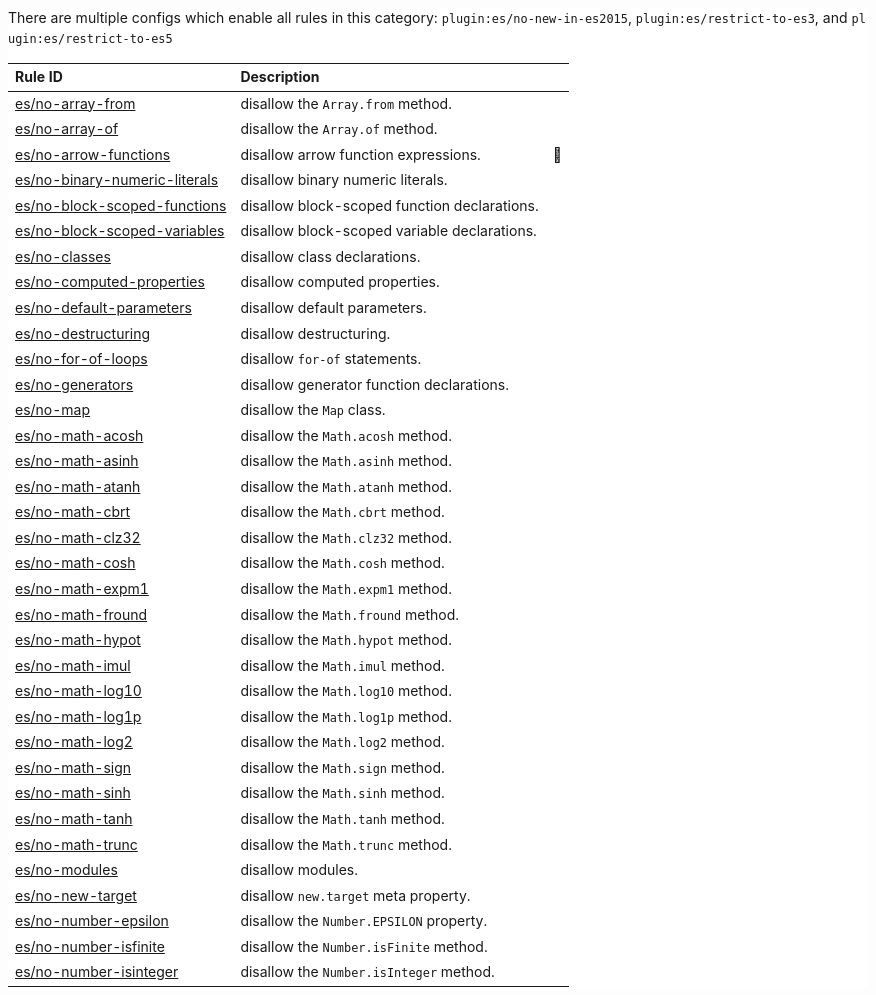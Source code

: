 There are multiple configs which enable all rules in this category: `plugin:es/no-new-in-es2015`, `plugin:es/restrict-to-es3`, and `plugin:es/restrict-to-es5`

| Rule ID | Description |    |
|:--------|:------------|:--:|
| [es/no-array-from](./no-array-from.md) | disallow the `Array.from` method. |  |
| [es/no-array-of](./no-array-of.md) | disallow the `Array.of` method. |  |
| [es/no-arrow-functions](./no-arrow-functions.md) | disallow arrow function expressions. | 🔧 |
| [es/no-binary-numeric-literals](./no-binary-numeric-literals.md) | disallow binary numeric literals. |  |
| [es/no-block-scoped-functions](./no-block-scoped-functions.md) | disallow block-scoped function declarations. |  |
| [es/no-block-scoped-variables](./no-block-scoped-variables.md) | disallow block-scoped variable declarations. |  |
| [es/no-classes](./no-classes.md) | disallow class declarations. |  |
| [es/no-computed-properties](./no-computed-properties.md) | disallow computed properties. |  |
| [es/no-default-parameters](./no-default-parameters.md) | disallow default parameters. |  |
| [es/no-destructuring](./no-destructuring.md) | disallow destructuring. |  |
| [es/no-for-of-loops](./no-for-of-loops.md) | disallow `for-of` statements. |  |
| [es/no-generators](./no-generators.md) | disallow generator function declarations. |  |
| [es/no-map](./no-map.md) | disallow the `Map` class. |  |
| [es/no-math-acosh](./no-math-acosh.md) | disallow the `Math.acosh` method. |  |
| [es/no-math-asinh](./no-math-asinh.md) | disallow the `Math.asinh` method. |  |
| [es/no-math-atanh](./no-math-atanh.md) | disallow the `Math.atanh` method. |  |
| [es/no-math-cbrt](./no-math-cbrt.md) | disallow the `Math.cbrt` method. |  |
| [es/no-math-clz32](./no-math-clz32.md) | disallow the `Math.clz32` method. |  |
| [es/no-math-cosh](./no-math-cosh.md) | disallow the `Math.cosh` method. |  |
| [es/no-math-expm1](./no-math-expm1.md) | disallow the `Math.expm1` method. |  |
| [es/no-math-fround](./no-math-fround.md) | disallow the `Math.fround` method. |  |
| [es/no-math-hypot](./no-math-hypot.md) | disallow the `Math.hypot` method. |  |
| [es/no-math-imul](./no-math-imul.md) | disallow the `Math.imul` method. |  |
| [es/no-math-log10](./no-math-log10.md) | disallow the `Math.log10` method. |  |
| [es/no-math-log1p](./no-math-log1p.md) | disallow the `Math.log1p` method. |  |
| [es/no-math-log2](./no-math-log2.md) | disallow the `Math.log2` method. |  |
| [es/no-math-sign](./no-math-sign.md) | disallow the `Math.sign` method. |  |
| [es/no-math-sinh](./no-math-sinh.md) | disallow the `Math.sinh` method. |  |
| [es/no-math-tanh](./no-math-tanh.md) | disallow the `Math.tanh` method. |  |
| [es/no-math-trunc](./no-math-trunc.md) | disallow the `Math.trunc` method. |  |
| [es/no-modules](./no-modules.md) | disallow modules. |  |
| [es/no-new-target](./no-new-target.md) | disallow `new.target` meta property. |  |
| [es/no-number-epsilon](./no-number-epsilon.md) | disallow the `Number.EPSILON` property. |  |
| [es/no-number-isfinite](./no-number-isfinite.md) | disallow the `Number.isFinite` method. |  |
| [es/no-number-isinteger](./no-number-isinteger.md) | disallow the `Number.isInteger` method. |  |
